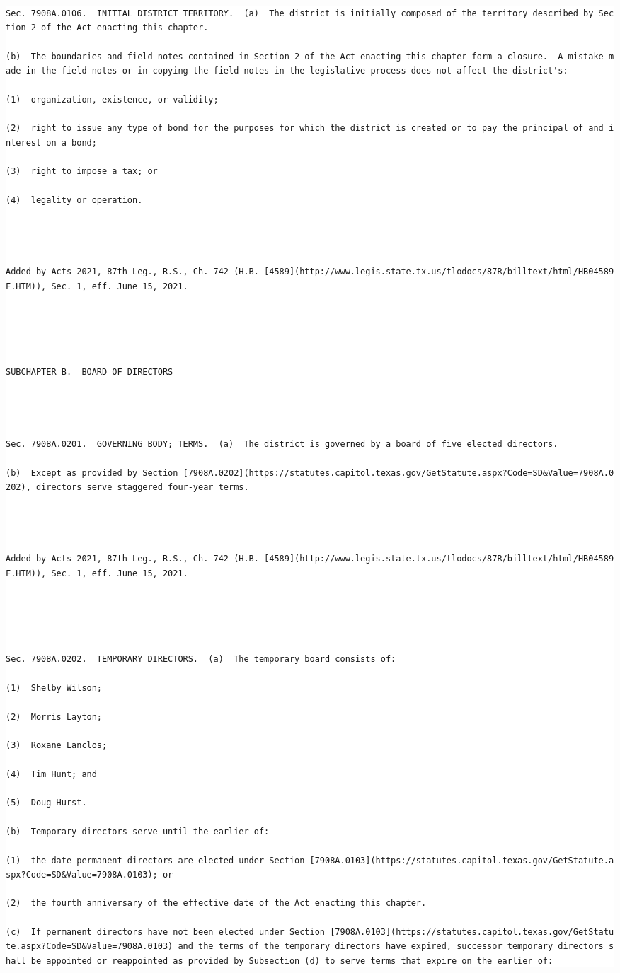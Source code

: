     
    Sec. 7908A.0106.  INITIAL DISTRICT TERRITORY.  (a)  The district is initially composed of the territory described by Section 2 of the Act enacting this chapter.
    
    (b)  The boundaries and field notes contained in Section 2 of the Act enacting this chapter form a closure.  A mistake made in the field notes or in copying the field notes in the legislative process does not affect the district's:
    
    (1)  organization, existence, or validity;
    
    (2)  right to issue any type of bond for the purposes for which the district is created or to pay the principal of and interest on a bond;
    
    (3)  right to impose a tax; or
    
    (4)  legality or operation.
    
    
    
    
    Added by Acts 2021, 87th Leg., R.S., Ch. 742 (H.B. [4589](http://www.legis.state.tx.us/tlodocs/87R/billtext/html/HB04589F.HTM)), Sec. 1, eff. June 15, 2021.
    
    
    
    
    
    SUBCHAPTER B.  BOARD OF DIRECTORS
    
      
    
    
    Sec. 7908A.0201.  GOVERNING BODY; TERMS.  (a)  The district is governed by a board of five elected directors.
    
    (b)  Except as provided by Section [7908A.0202](https://statutes.capitol.texas.gov/GetStatute.aspx?Code=SD&Value=7908A.0202), directors serve staggered four-year terms.
    
    
    
    
    Added by Acts 2021, 87th Leg., R.S., Ch. 742 (H.B. [4589](http://www.legis.state.tx.us/tlodocs/87R/billtext/html/HB04589F.HTM)), Sec. 1, eff. June 15, 2021.
    
    
    
    
    
    Sec. 7908A.0202.  TEMPORARY DIRECTORS.  (a)  The temporary board consists of:
    
    (1)  Shelby Wilson;
    
    (2)  Morris Layton;
    
    (3)  Roxane Lanclos;
    
    (4)  Tim Hunt; and
    
    (5)  Doug Hurst.
    
    (b)  Temporary directors serve until the earlier of:
    
    (1)  the date permanent directors are elected under Section [7908A.0103](https://statutes.capitol.texas.gov/GetStatute.aspx?Code=SD&Value=7908A.0103); or
    
    (2)  the fourth anniversary of the effective date of the Act enacting this chapter.
    
    (c)  If permanent directors have not been elected under Section [7908A.0103](https://statutes.capitol.texas.gov/GetStatute.aspx?Code=SD&Value=7908A.0103) and the terms of the temporary directors have expired, successor temporary directors shall be appointed or reappointed as provided by Subsection (d) to serve terms that expire on the earlier of:
    